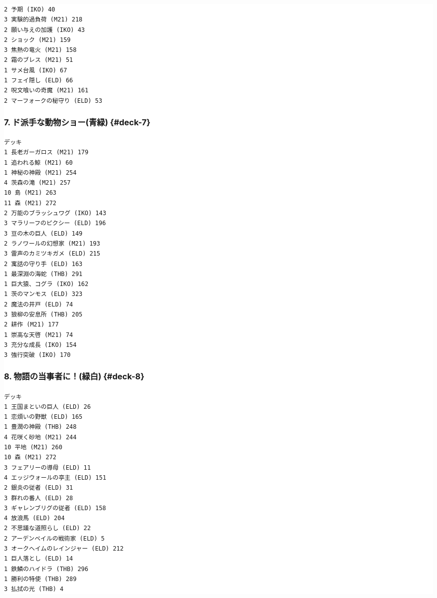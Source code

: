 ```
2 予期 (IKO) 40
3 実験的過負荷 (M21) 218
2 願い与えの加護 (IKO) 43
2 ショック (M21) 159
3 焦熱の竜火 (M21) 158
2 霜のブレス (M21) 51
1 サメ台風 (IKO) 67
1 フェイ隠し (ELD) 66
2 呪文喰いの奇魔 (M21) 161
2 マーフォークの秘守り (ELD) 53

```

### 7. ド派手な動物ショー(青緑) {#deck-7}

```
デッキ
1 長老ガーガロス (M21) 179
1 追われる鯨 (M21) 60
1 神秘の神殿 (M21) 254
4 茨森の滝 (M21) 257
10 島 (M21) 263
11 森 (M21) 272
2 万能のブラッシュワグ (IKO) 143
3 マラリーフのピクシー (ELD) 196
3 豆の木の巨人 (ELD) 149
2 ラノワールの幻想家 (M21) 193
3 雷声のカミツキガメ (ELD) 215
2 寓話の守り手 (ELD) 163
1 最深淵の海蛇 (THB) 291
1 巨大猿、コグラ (IKO) 162
1 茨のマンモス (ELD) 323
2 魔法の井戸 (ELD) 74
3 狼柳の安息所 (THB) 205
2 耕作 (M21) 177
1 崇高な天啓 (M21) 74
3 充分な成長 (IKO) 154
3 強行突破 (IKO) 170

```

### 8. 物語の当事者に！(緑白) {#deck-8}

```
デッキ
1 王国まといの巨人 (ELD) 26
1 恋煩いの野獣 (ELD) 165
1 豊潤の神殿 (THB) 248
4 花咲く砂地 (M21) 244
10 平地 (M21) 260
10 森 (M21) 272
3 フェアリーの導母 (ELD) 11
4 エッジウォールの亭主 (ELD) 151
2 銀炎の従者 (ELD) 31
3 群れの番人 (ELD) 28
3 ギャレンブリグの従者 (ELD) 158
4 放浪馬 (ELD) 204
2 不思議な道照らし (ELD) 22
2 アーデンベイルの戦術家 (ELD) 5
3 オークヘイムのレインジャー (ELD) 212
1 巨人落とし (ELD) 14
1 鉄鱗のハイドラ (THB) 296
1 勝利の特使 (THB) 289
3 払拭の光 (THB) 4
```